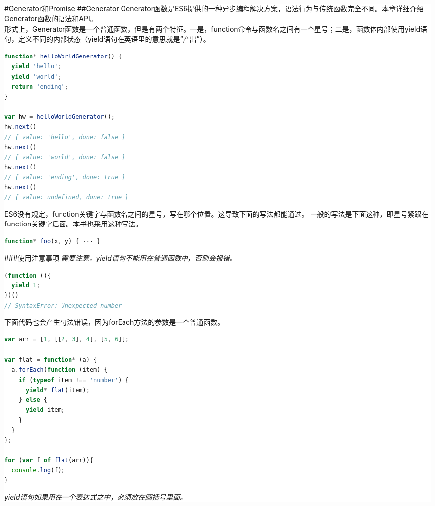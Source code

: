 #Generator和Promise
##Generator
Generator函数是ES6提供的一种异步编程解决方案，语法行为与传统函数完全不同。本章详细介绍Generator函数的语法和API。  
形式上，Generator函数是一个普通函数，但是有两个特征。一是，function命令与函数名之间有一个星号；二是，函数体内部使用yield语句，定义不同的内部状态（yield语句在英语里的意思就是“产出”）。
```javascript
function* helloWorldGenerator() {
  yield 'hello';
  yield 'world';
  return 'ending';
}

var hw = helloWorldGenerator();
hw.next()
// { value: 'hello', done: false }
hw.next()
// { value: 'world', done: false }
hw.next()
// { value: 'ending', done: true }
hw.next()
// { value: undefined, done: true }
```
ES6没有规定，function关键字与函数名之间的星号，写在哪个位置。这导致下面的写法都能通过。 
一般的写法是下面这种，即星号紧跟在function关键字后面。本书也采用这种写法。
```javascript
function* foo(x, y) { ··· }
```
###使用注意事项
*需要注意，yield语句不能用在普通函数中，否则会报错。*

```javascript
(function (){
  yield 1;
})()
// SyntaxError: Unexpected number
```
下面代码也会产生句法错误，因为forEach方法的参数是一个普通函数。
```javascript
var arr = [1, [[2, 3], 4], [5, 6]];

var flat = function* (a) {
  a.forEach(function (item) {
    if (typeof item !== 'number') {
      yield* flat(item);
    } else {
      yield item;
    }
  }
};

for (var f of flat(arr)){
  console.log(f);
}
```
*yield语句如果用在一个表达式之中，必须放在圆括号里面。*
